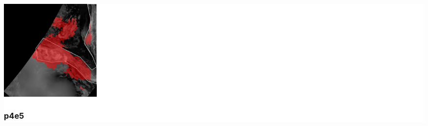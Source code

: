 <img src="seg/2008-testdata/p4e3/overlay_results/12170733_12170818_12170915_12171056_12171335_ch4.jpg" width="190">

### p4e5
